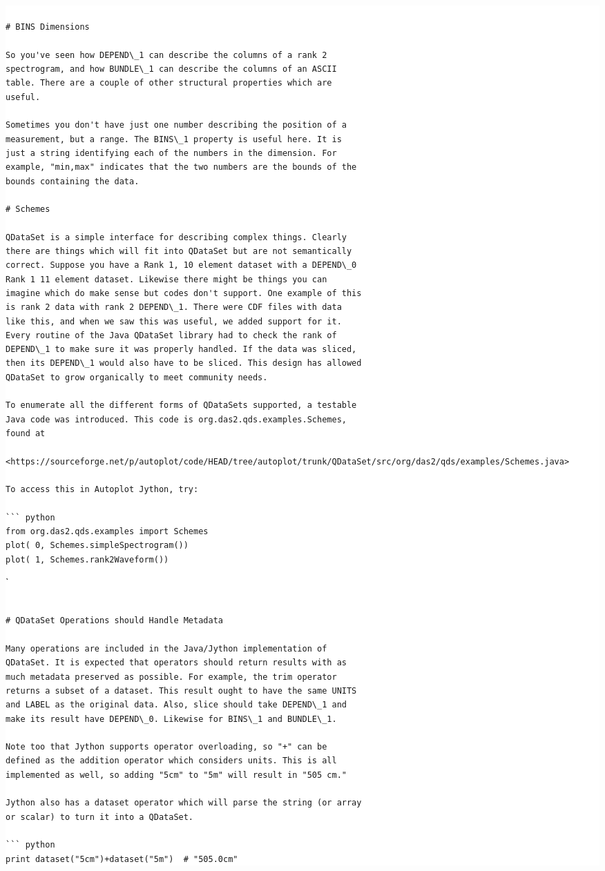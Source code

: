 ```

# BINS Dimensions

So you've seen how DEPEND\_1 can describe the columns of a rank 2
spectrogram, and how BUNDLE\_1 can describe the columns of an ASCII
table. There are a couple of other structural properties which are
useful.

Sometimes you don't have just one number describing the position of a
measurement, but a range. The BINS\_1 property is useful here. It is
just a string identifying each of the numbers in the dimension. For
example, "min,max" indicates that the two numbers are the bounds of the
bounds containing the data.

# Schemes

QDataSet is a simple interface for describing complex things. Clearly
there are things which will fit into QDataSet but are not semantically
correct. Suppose you have a Rank 1, 10 element dataset with a DEPEND\_0
Rank 1 11 element dataset. Likewise there might be things you can
imagine which do make sense but codes don't support. One example of this
is rank 2 data with rank 2 DEPEND\_1. There were CDF files with data
like this, and when we saw this was useful, we added support for it.
Every routine of the Java QDataSet library had to check the rank of
DEPEND\_1 to make sure it was properly handled. If the data was sliced,
then its DEPEND\_1 would also have to be sliced. This design has allowed
QDataSet to grow organically to meet community needs.

To enumerate all the different forms of QDataSets supported, a testable
Java code was introduced. This code is org.das2.qds.examples.Schemes,
found at

<https://sourceforge.net/p/autoplot/code/HEAD/tree/autoplot/trunk/QDataSet/src/org/das2/qds/examples/Schemes.java>

To access this in Autoplot Jython, try:

``` python
from org.das2.qds.examples import Schemes
plot( 0, Schemes.simpleSpectrogram())
plot( 1, Schemes.rank2Waveform())
```
`
```

# QDataSet Operations should Handle Metadata

Many operations are included in the Java/Jython implementation of
QDataSet. It is expected that operators should return results with as
much metadata preserved as possible. For example, the trim operator
returns a subset of a dataset. This result ought to have the same UNITS
and LABEL as the original data. Also, slice should take DEPEND\_1 and
make its result have DEPEND\_0. Likewise for BINS\_1 and BUNDLE\_1.

Note too that Jython supports operator overloading, so "+" can be
defined as the addition operator which considers units. This is all
implemented as well, so adding "5cm" to "5m" will result in "505 cm."

Jython also has a dataset operator which will parse the string (or array
or scalar) to turn it into a QDataSet.

``` python
print dataset("5cm")+dataset("5m")  # "505.0cm"
```